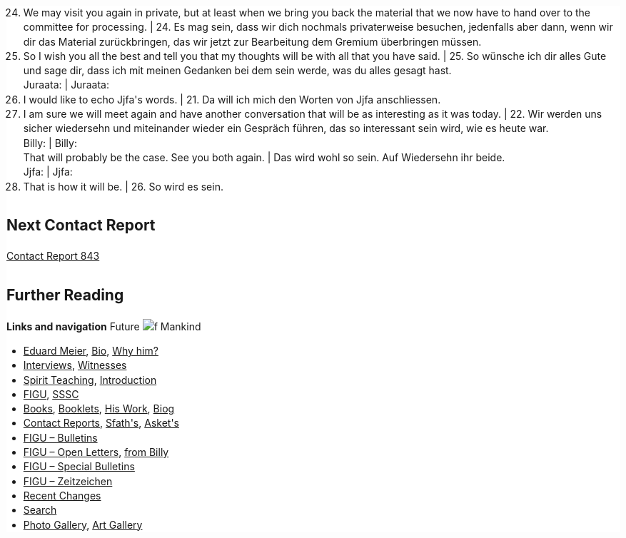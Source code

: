 24. We may visit you again in private, but at least when we bring you back the material that we now have to hand over to the committee for processing.  | 24. Es mag sein, dass wir dich nochmals privaterweise besuchen, jedenfalls aber dann, wenn wir dir das Material zurückbringen, das wir jetzt zur Bearbeitung dem Gremium überbringen müssen.   
25. So I wish you all the best and tell you that my thoughts will be with all that you have said.  | 25. So wünsche ich dir alles Gute und sage dir, dass ich mit meinen Gedanken bei dem sein werde, was du alles gesagt hast.   
Juraata:  | Juraata:   
21. I would like to echo Jjfa's words.  | 21. Da will ich mich den Worten von Jjfa anschliessen.   
22. I am sure we will meet again and have another conversation that will be as interesting as it was today.  | 22. Wir werden uns sicher wiedersehn und miteinander wieder ein Gespräch führen, das so interessant sein wird, wie es heute war.   
Billy:  | Billy:   
That will probably be the case. See you both again.  | Das wird wohl so sein. Auf Wiedersehn ihr beide.   
Jjfa:  | Jjfa:   
26. That is how it will be.  | 26. So wird es sein.   
## Next Contact Report
[Contact Report 843](https://www.futureofmankind.co.uk/Billy_Meier/</Billy_Meier/Contact_Report_843> "Contact Report 843")
## Further Reading
**Links and navigation** Future [![](https://www.futureofmankind.co.uk/w/images/thumb/5/52/FIGU.png/30px-FIGU.png)](https://www.futureofmankind.co.uk/Billy_Meier/</Billy_Meier/Photo_Gallery> "Photo Gallery")f Mankind
  * [Eduard Meier](https://www.futureofmankind.co.uk/Billy_Meier/</Billy_Meier/Eduard_Albert_Meier> "Eduard Albert Meier"), [Bio](https://www.futureofmankind.co.uk/Billy_Meier/</Billy_Meier/Biography> "Biography"), [Why him?](https://www.futureofmankind.co.uk/Billy_Meier/</Billy_Meier/Why_Billy_Meier%3F> "Why Billy Meier?")
  * [Interviews](https://www.futureofmankind.co.uk/Billy_Meier/</Billy_Meier/Interviews_with_Billy> "Interviews with Billy"), [Witnesses](https://www.futureofmankind.co.uk/Billy_Meier/</Billy_Meier/The_Witnesses> "The Witnesses")
  * [Spirit Teaching](https://www.futureofmankind.co.uk/Billy_Meier/</Billy_Meier/Spirit_Teaching> "Spirit Teaching"), [Introduction](https://www.futureofmankind.co.uk/Billy_Meier/</Billy_Meier/An_Introduction_To_The_Spirit_Teaching> "An Introduction To The Spirit Teaching")
  * [FIGU](https://www.futureofmankind.co.uk/Billy_Meier/</Billy_Meier/FIGU> "FIGU"), [SSSC](https://www.futureofmankind.co.uk/Billy_Meier/</Billy_Meier/SSSC> "SSSC")
  * [Books](https://www.futureofmankind.co.uk/Billy_Meier/</Billy_Meier/Books> "Books"), [Booklets](https://www.futureofmankind.co.uk/Billy_Meier/</Billy_Meier/Booklets> "Booklets"), [His Work](https://www.futureofmankind.co.uk/Billy_Meier/</Billy_Meier/His_Work> "His Work"), [Biog](https://www.futureofmankind.co.uk/Billy_Meier/</Billy_Meier/Short_Bibliography> "Short Bibliography")
  * [Contact Reports](https://www.futureofmankind.co.uk/Billy_Meier/</Billy_Meier/Contact_Reports> "Contact Reports"), [Sfath's](https://www.futureofmankind.co.uk/Billy_Meier/</Billy_Meier/The_Sfath_Contact_Reports> "The Sfath Contact Reports"), [Asket's](https://www.futureofmankind.co.uk/Billy_Meier/</Billy_Meier/The_Asket_Contact_Reports> "The Asket Contact Reports")
  * [FIGU – Bulletins](https://www.futureofmankind.co.uk/Billy_Meier/</Billy_Meier/FIGU_%E2%80%93_Bulletins> "FIGU – Bulletins")
  * [FIGU – Open Letters](https://www.futureofmankind.co.uk/Billy_Meier/</Billy_Meier/FIGU_%E2%80%93_Open_Letters> "FIGU – Open Letters"), [from Billy](https://www.futureofmankind.co.uk/Billy_Meier/</Billy_Meier/Letters_from_Billy> "Letters from Billy")
  * [FIGU – Special Bulletins](https://www.futureofmankind.co.uk/Billy_Meier/</Billy_Meier/FIGU_%E2%80%93_Special_Bulletins> "FIGU – Special Bulletins")
  * [FIGU – Zeitzeichen](https://www.futureofmankind.co.uk/Billy_Meier/</Billy_Meier/FIGU_%E2%80%93_Zeitzeichen> "FIGU – Zeitzeichen")
  * [Recent Changes](https://www.futureofmankind.co.uk/Billy_Meier/</Billy_Meier/Special:RecentChanges> "Special:RecentChanges")
  * [Search](https://www.futureofmankind.co.uk/Billy_Meier/</Billy_Meier/Special:Search> "Special:Search")
  * [Photo Gallery](https://www.futureofmankind.co.uk/Billy_Meier/</Billy_Meier/Photo_Gallery> "Photo Gallery"), [Art Gallery](https://www.futureofmankind.co.uk/Billy_Meier/</Billy_Meier/Art_Gallery> "Art Gallery")